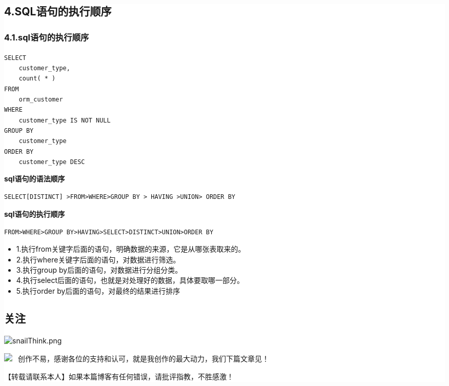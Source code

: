 
## 4.SQL语句的执行顺序

### 4.1.sql语句的执行顺序

```mysql
SELECT
	customer_type,
	count( * ) 
FROM
	orm_customer 
WHERE
	customer_type IS NOT NULL 
GROUP BY
	customer_type 
ORDER BY
	customer_type DESC
```

**sql语句的语法顺序**

 `SELECT[DISTINCT] >FROM>WHERE>GROUP BY > HAVING >UNION> ORDER BY` 

**sql语句的执行顺序**

`FROM>WHERE>GROUP BY>HAVING>SELECT>DISTINCT>UNION>ORDER BY`

-  1.执行from关键字后面的语句，明确数据的来源，它是从哪张表取来的。 
-  2.执行where关键字后面的语句，对数据进行筛选。 
-  3.执行group by后面的语句，对数据进行分组分类。 
-  4.执行select后面的语句，也就是对处理好的数据，具体要取哪一部分。 
-  5.执行order by后面的语句，对最终的结果进行排序 


## 关注
![snailThink.png](http://ww1.sinaimg.cn/large/006aMktPgy1gdegzjxv6yj30go0gogmi.jpg)

![](https://pic.downk.cc/item/5f5e3aae160a154a67a7b936.gif)
 &ensp;创作不易，感谢各位的支持和认可，就是我创作的最大动力，我们下篇文章见！

【转载请联系本人】如果本篇博客有任何错误，请批评指教，不胜感激！


